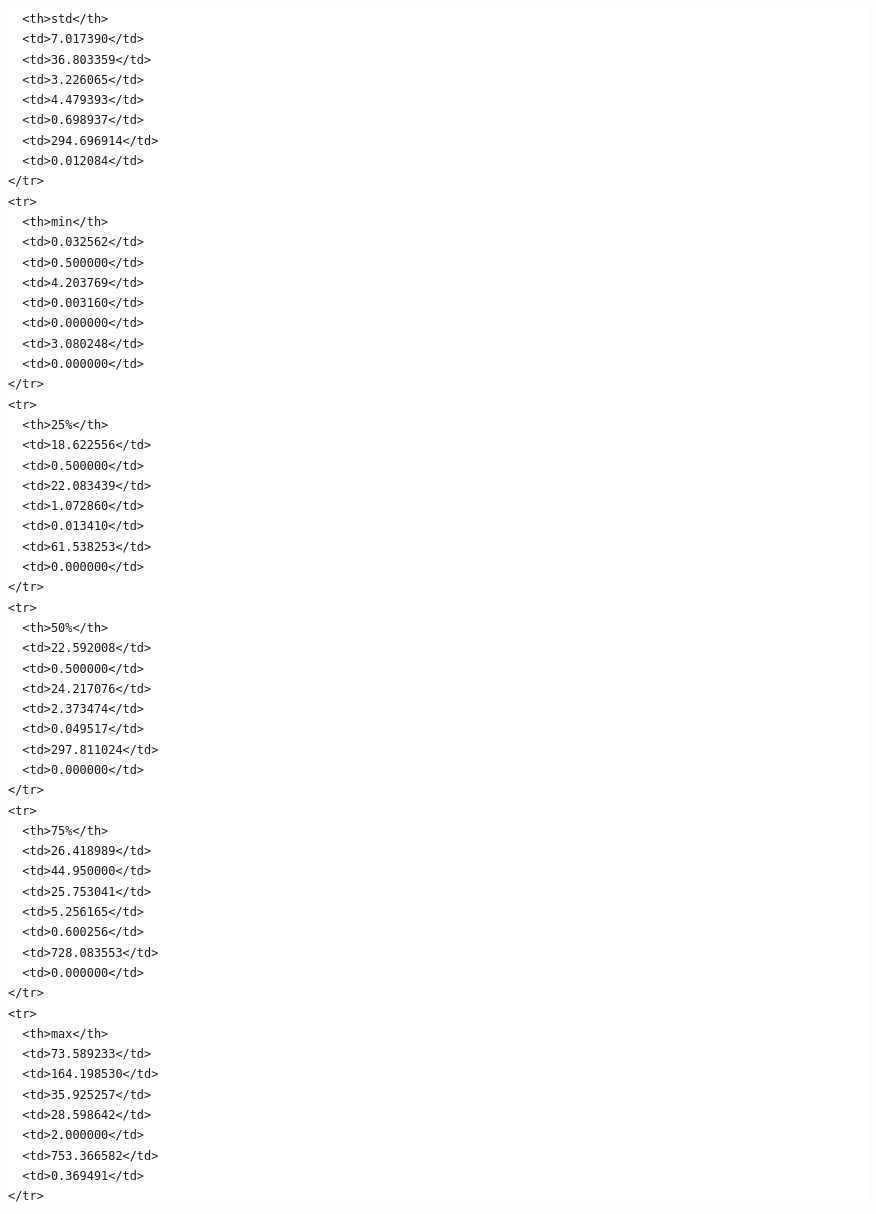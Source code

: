      <th>std</th>
      <td>7.017390</td>
      <td>36.803359</td>
      <td>3.226065</td>
      <td>4.479393</td>
      <td>0.698937</td>
      <td>294.696914</td>
      <td>0.012084</td>
    </tr>
    <tr>
      <th>min</th>
      <td>0.032562</td>
      <td>0.500000</td>
      <td>4.203769</td>
      <td>0.003160</td>
      <td>0.000000</td>
      <td>3.080248</td>
      <td>0.000000</td>
    </tr>
    <tr>
      <th>25%</th>
      <td>18.622556</td>
      <td>0.500000</td>
      <td>22.083439</td>
      <td>1.072860</td>
      <td>0.013410</td>
      <td>61.538253</td>
      <td>0.000000</td>
    </tr>
    <tr>
      <th>50%</th>
      <td>22.592008</td>
      <td>0.500000</td>
      <td>24.217076</td>
      <td>2.373474</td>
      <td>0.049517</td>
      <td>297.811024</td>
      <td>0.000000</td>
    </tr>
    <tr>
      <th>75%</th>
      <td>26.418989</td>
      <td>44.950000</td>
      <td>25.753041</td>
      <td>5.256165</td>
      <td>0.600256</td>
      <td>728.083553</td>
      <td>0.000000</td>
    </tr>
    <tr>
      <th>max</th>
      <td>73.589233</td>
      <td>164.198530</td>
      <td>35.925257</td>
      <td>28.598642</td>
      <td>2.000000</td>
      <td>753.366582</td>
      <td>0.369491</td>
    </tr>
  </tbody>
</table>
</div>
